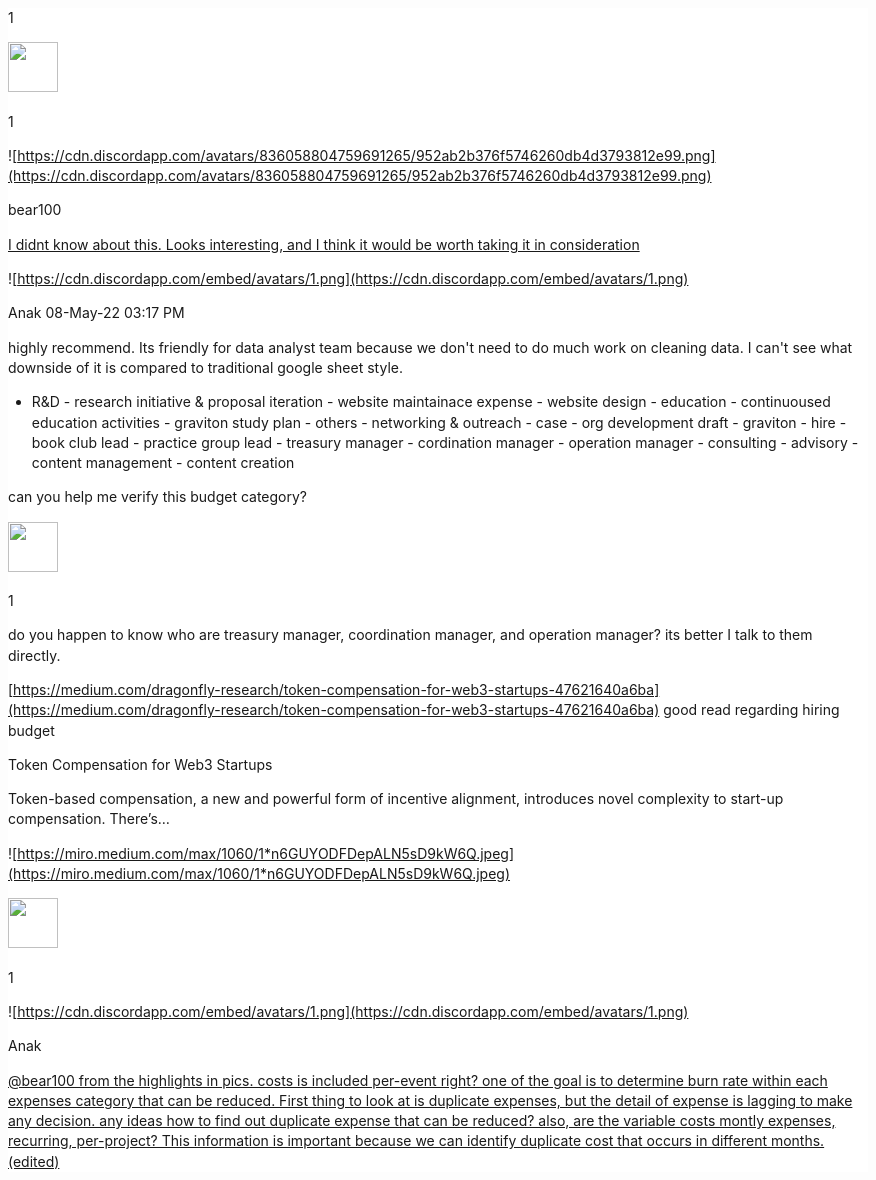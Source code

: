 1

<img src="https://twemoji.maxcdn.com/2/72x72/1f914.png" width=50 height=50>

1

![https://cdn.discordapp.com/avatars/836058804759691265/952ab2b376f5746260db4d3793812e99.png](https://cdn.discordapp.com/avatars/836058804759691265/952ab2b376f5746260db4d3793812e99.png)

bear100

[I didnt know about this. Looks interesting, and I think it would be worth taking it in consideration](about:blank#)

![https://cdn.discordapp.com/embed/avatars/1.png](https://cdn.discordapp.com/embed/avatars/1.png)

Anak 08-May-22 03:17 PM

highly recommend. Its friendly for data analyst team because we don't need to do much work on cleaning data. I can't see what downside of it is compared to traditional google sheet style.

- R&D - research initiative & proposal iteration - website maintainace expense - website design - education - continuoused education activities - graviton study plan - others - networking & outreach - case - org development draft - graviton - hire - book club lead - practice group lead - treasury manager - cordination manager - operation manager - consulting - advisory - content management - content creation

can you help me verify this budget category?

<img src="https://twemoji.maxcdn.com/2/72x72/1f44d.png" width=50 height=50>

1

do you happen to know who are treasury manager, coordination manager, and operation manager? its better I talk to them directly.

[https://medium.com/dragonfly-research/token-compensation-for-web3-startups-47621640a6ba](https://medium.com/dragonfly-research/token-compensation-for-web3-startups-47621640a6ba) good read regarding hiring budget

Token Compensation for Web3 Startups

Token-based compensation, a new and powerful form of incentive alignment, introduces novel complexity to start-up compensation. There’s…

![https://miro.medium.com/max/1060/1*n6GUYODFDepALN5sD9kW6Q.jpeg](https://miro.medium.com/max/1060/1*n6GUYODFDepALN5sD9kW6Q.jpeg)

<img src="https://twemoji.maxcdn.com/2/72x72/1f64c.png" width=50 height=50>

1

![https://cdn.discordapp.com/embed/avatars/1.png](https://cdn.discordapp.com/embed/avatars/1.png)

Anak

[@bear100 from the highlights in pics. costs is included per-event right? one of the goal is to determine burn rate within each expenses category that can be reduced. First thing to look at is duplicate expenses, but the detail of expense is lagging to make any decision. any ideas how to find out duplicate expense that can be reduced? also, are the variable costs montly expenses, recurring, per-project? This information is important because we can identify duplicate cost that occurs in different months.  (edited)](about:blank#)
